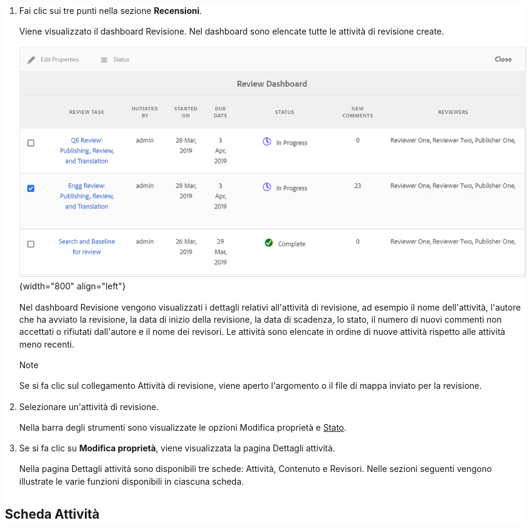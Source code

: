 1. Fai clic sui tre punti nella sezione **Recensioni**.

   Viene visualizzato il dashboard Revisione. Nel dashboard sono elencate tutte le attività di revisione create.

   ![](images/review-dashboard.png){width="800" align="left"}

   Nel dashboard Revisione vengono visualizzati i dettagli relativi all&#39;attività di revisione, ad esempio il nome dell&#39;attività, l&#39;autore che ha avviato la revisione, la data di inizio della revisione, la data di scadenza, lo stato, il numero di nuovi commenti non accettati o rifiutati dall&#39;autore e il nome dei revisori. Le attività sono elencate in ordine di nuove attività rispetto alle attività meno recenti.

   >[!NOTE]
   >
   > Se si fa clic sul collegamento Attività di revisione, viene aperto l&#39;argomento o il file di mappa inviato per la revisione.

1. Selezionare un&#39;attività di revisione.

   Nella barra degli strumenti sono visualizzate le opzioni Modifica proprietà e [Stato](#check-review-status-id199RF0A0UHS).

1. Se si fa clic su **Modifica proprietà**, viene visualizzata la pagina Dettagli attività.

   Nella pagina Dettagli attività sono disponibili tre schede: Attività, Contenuto e Revisori. Nelle sezioni seguenti vengono illustrate le varie funzioni disponibili in ciascuna scheda.


## Scheda Attività

